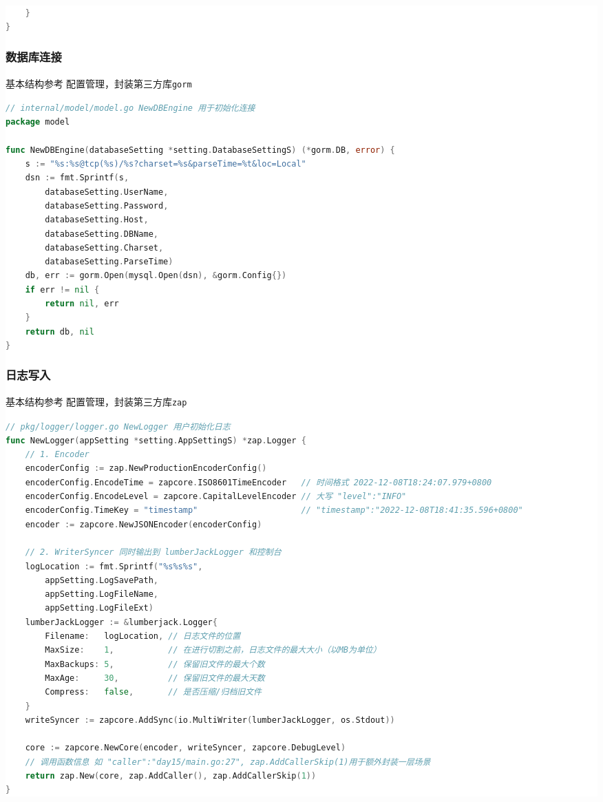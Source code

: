 ```go
	}
}
```

### 数据库连接
基本结构参考 配置管理，封装第三方库`gorm`

```go
// internal/model/model.go NewDBEngine 用于初始化连接
package model

func NewDBEngine(databaseSetting *setting.DatabaseSettingS) (*gorm.DB, error) {
	s := "%s:%s@tcp(%s)/%s?charset=%s&parseTime=%t&loc=Local"
	dsn := fmt.Sprintf(s,
		databaseSetting.UserName,
		databaseSetting.Password,
		databaseSetting.Host,
		databaseSetting.DBName,
		databaseSetting.Charset,
		databaseSetting.ParseTime)
	db, err := gorm.Open(mysql.Open(dsn), &gorm.Config{})
	if err != nil {
		return nil, err
	}
	return db, nil
}
```

### 日志写入
基本结构参考 配置管理，封装第三方库`zap`

```go
// pkg/logger/logger.go NewLogger 用户初始化日志
func NewLogger(appSetting *setting.AppSettingS) *zap.Logger {
	// 1. Encoder
	encoderConfig := zap.NewProductionEncoderConfig()
	encoderConfig.EncodeTime = zapcore.ISO8601TimeEncoder   // 时间格式 2022-12-08T18:24:07.979+0800
	encoderConfig.EncodeLevel = zapcore.CapitalLevelEncoder // 大写 "level":"INFO"
	encoderConfig.TimeKey = "timestamp"                     // "timestamp":"2022-12-08T18:41:35.596+0800"
	encoder := zapcore.NewJSONEncoder(encoderConfig)

	// 2. WriterSyncer 同时输出到 lumberJackLogger 和控制台
	logLocation := fmt.Sprintf("%s%s%s",
		appSetting.LogSavePath,
		appSetting.LogFileName,
		appSetting.LogFileExt)
	lumberJackLogger := &lumberjack.Logger{
		Filename:   logLocation, // 日志文件的位置
		MaxSize:    1,           // 在进行切割之前，日志文件的最大大小（以MB为单位）
		MaxBackups: 5,           // 保留旧文件的最大个数
		MaxAge:     30,          // 保留旧文件的最大天数
		Compress:   false,       // 是否压缩/归档旧文件
	}
	writeSyncer := zapcore.AddSync(io.MultiWriter(lumberJackLogger, os.Stdout))

	core := zapcore.NewCore(encoder, writeSyncer, zapcore.DebugLevel)
	// 调用函数信息 如 "caller":"day15/main.go:27", zap.AddCallerSkip(1)用于额外封装一层场景
	return zap.New(core, zap.AddCaller(), zap.AddCallerSkip(1))
}
```
